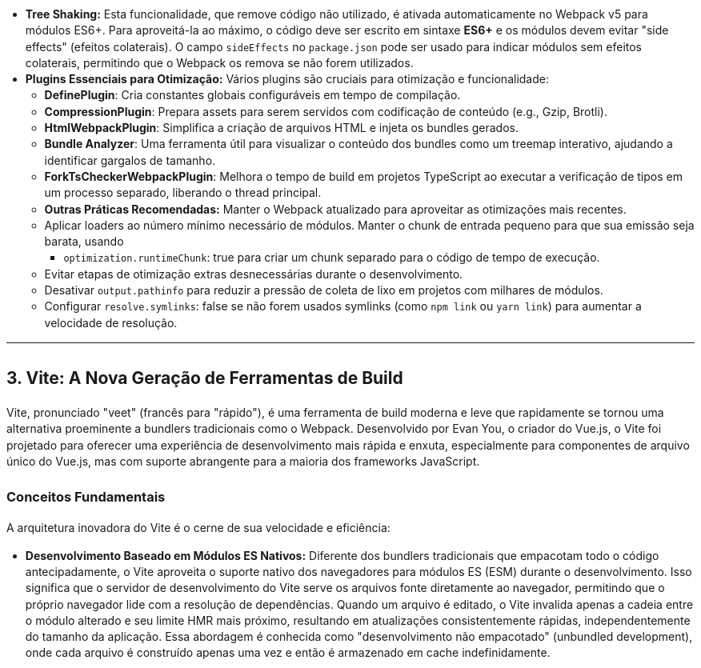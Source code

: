 * **Tree Shaking:** Esta funcionalidade, que remove código não utilizado, é ativada automaticamente no Webpack v5 para módulos ES6+. Para aproveitá-la ao máximo, o código deve ser escrito em sintaxe **ES6+** e os módulos devem evitar "side effects" (efeitos colaterais). O campo `sideEffects` no `package.json` pode ser usado para indicar módulos sem efeitos colaterais, permitindo que o Webpack os remova se não forem utilizados. 
* **Plugins Essenciais para Otimização:** Vários plugins são cruciais para otimização e funcionalidade:
  * **DefinePlugin**: Cria constantes globais configuráveis em tempo de compilação.
  * **CompressionPlugin**: Prepara assets para serem servidos com codificação de conteúdo (e.g., Gzip, Brotli). 
  * **HtmlWebpackPlugin**: Simplifica a criação de arquivos HTML e injeta os bundles gerados.
  * **Bundle Analyzer**: Uma ferramenta útil para visualizar o conteúdo dos bundles como um treemap interativo, ajudando a identificar gargalos de tamanho.
  * **ForkTsCheckerWebpackPlugin**: Melhora o tempo de build em projetos TypeScript ao executar a verificação de tipos em um processo separado, liberando o thread principal. 
  - **Outras Práticas Recomendadas:** 
Manter o Webpack atualizado para aproveitar as otimizações mais recentes. 
  - Aplicar loaders ao número mínimo necessário de módulos. Manter o chunk de entrada pequeno para que sua emissão seja barata, usando 
    - `optimization.runtimeChunk`: true para criar um chunk separado para o código de tempo de execução. 
  - Evitar etapas de otimização extras desnecessárias durante o desenvolvimento. 
  - Desativar `output.pathinfo` para reduzir a pressão de coleta de lixo em projetos com milhares de módulos. 
  - Configurar `resolve.symlinks`: false se não forem usados symlinks (como `npm link` ou `yarn link`) para aumentar a velocidade de resolução.




---




## **3. Vite: A Nova Geração de Ferramentas de Build**

Vite, pronunciado "veet" (francês para "rápido"), é uma ferramenta de build moderna e leve que rapidamente se tornou uma alternativa proeminente a bundlers tradicionais como o Webpack. Desenvolvido por Evan You, o criador do Vue.js, o Vite foi projetado para oferecer uma experiência de desenvolvimento mais rápida e enxuta, especialmente para componentes de arquivo único do Vue.js, mas com suporte abrangente para a maioria dos frameworks JavaScript.

### **Conceitos Fundamentais**

A arquitetura inovadora do Vite é o cerne de sua velocidade e eficiência:

* **Desenvolvimento Baseado em Módulos ES Nativos:** Diferente dos bundlers tradicionais que empacotam todo o código antecipadamente, o Vite aproveita o suporte nativo dos navegadores para módulos ES (ESM) durante o desenvolvimento. Isso significa que o servidor de desenvolvimento do Vite serve os arquivos fonte diretamente ao navegador, permitindo que o próprio navegador lide com a resolução de dependências. Quando um arquivo é editado, o Vite invalida apenas a cadeia entre o módulo alterado e seu limite HMR mais próximo, resultando em atualizações consistentemente rápidas, independentemente do tamanho da aplicação. Essa abordagem é conhecida como "desenvolvimento não empacotado" (unbundled development), onde cada arquivo é construído apenas uma vez e então é armazenado em cache indefinidamente. 
